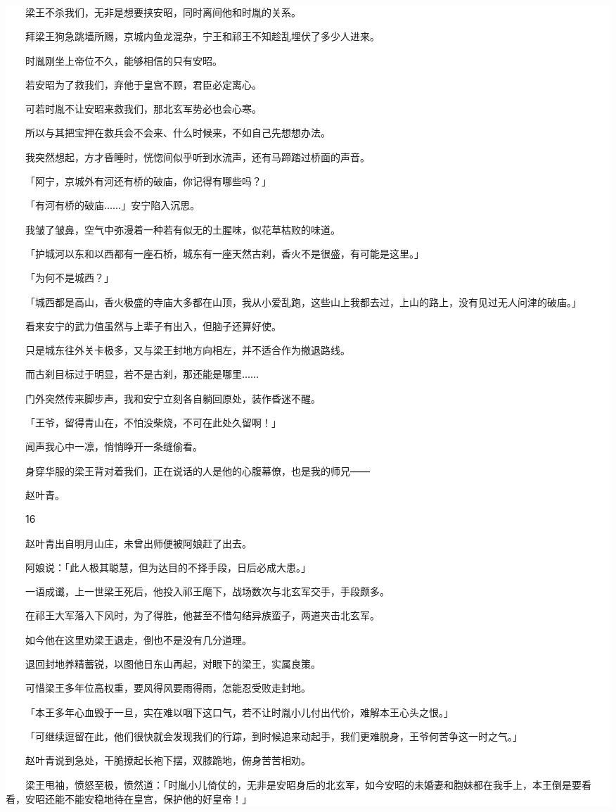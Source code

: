 &emsp;&emsp;梁王不杀我们，无非是想要挟安昭，同时离间他和时胤的关系。  
  
&emsp;&emsp;拜梁王狗急跳墙所赐，京城内鱼龙混杂，宁王和祁王不知趁乱埋伏了多少人进来。  
  
&emsp;&emsp;时胤刚坐上帝位不久，能够相信的只有安昭。  
  
&emsp;&emsp;若安昭为了救我们，弃他于皇宫不顾，君臣必定离心。  
  
&emsp;&emsp;可若时胤不让安昭来救我们，那北玄军势必也会心寒。  
  
&emsp;&emsp;所以与其把宝押在救兵会不会来、什么时候来，不如自己先想想办法。  
  
&emsp;&emsp;我突然想起，方才昏睡时，恍惚间似乎听到水流声，还有马蹄踏过桥面的声音。  
  
&emsp;&emsp;「阿宁，京城外有河还有桥的破庙，你记得有哪些吗？」  
  
&emsp;&emsp;「有河有桥的破庙……」安宁陷入沉思。  
  
&emsp;&emsp;我皱了皱鼻，空气中弥漫着一种若有似无的土腥味，似花草枯败的味道。  
  
&emsp;&emsp;「护城河以东和以西都有一座石桥，城东有一座天然古刹，香火不是很盛，有可能是这里。」  
  
&emsp;&emsp;「为何不是城西？」  
  
&emsp;&emsp;「城西都是高山，香火极盛的寺庙大多都在山顶，我从小爱乱跑，这些山上我都去过，上山的路上，没有见过无人问津的破庙。」  
  
&emsp;&emsp;看来安宁的武力值虽然与上辈子有出入，但脑子还算好使。  
  
&emsp;&emsp;只是城东往外关卡极多，又与梁王封地方向相左，并不适合作为撤退路线。  
  
&emsp;&emsp;而古刹目标过于明显，若不是古刹，那还能是哪里……  
  
&emsp;&emsp;门外突然传来脚步声，我和安宁立刻各自躺回原处，装作昏迷不醒。  
  
&emsp;&emsp;「王爷，留得青山在，不怕没柴烧，不可在此处久留啊！」  
  
&emsp;&emsp;闻声我心中一凛，悄悄睁开一条缝偷看。  
  
&emsp;&emsp;身穿华服的梁王背对着我们，正在说话的人是他的心腹幕僚，也是我的师兄——  
  
&emsp;&emsp;赵叶青。  
  
&emsp;&emsp;16  
  
&emsp;&emsp;赵叶青出自明月山庄，未曾出师便被阿娘赶了出去。  
  
&emsp;&emsp;阿娘说：「此人极其聪慧，但为达目的不择手段，日后必成大患。」  
  
&emsp;&emsp;一语成谶，上一世梁王死后，他投入祁王麾下，战场数次与北玄军交手，手段颇多。  
  
&emsp;&emsp;在祁王大军落入下风时，为了得胜，他甚至不惜勾结异族蛮子，两道夹击北玄军。  
  
&emsp;&emsp;如今他在这里劝梁王退走，倒也不是没有几分道理。  
  
&emsp;&emsp;退回封地养精蓄锐，以图他日东山再起，对眼下的梁王，实属良策。  
  
&emsp;&emsp;可惜梁王多年位高权重，要风得风要雨得雨，怎能忍受败走封地。  
  
&emsp;&emsp;「本王多年心血毁于一旦，实在难以咽下这口气，若不让时胤小儿付出代价，难解本王心头之恨。」  
  
&emsp;&emsp;「可继续逗留在此，他们很快就会发现我们的行踪，到时候追来动起手，我们更难脱身，王爷何苦争这一时之气。」  
  
&emsp;&emsp;赵叶青说到急处，干脆撩起长袍下摆，双膝跪地，俯身苦苦相劝。  
  
&emsp;&emsp;梁王甩袖，愤怒至极，愤然道：「时胤小儿倚仗的，无非是安昭身后的北玄军，如今安昭的未婚妻和胞妹都在我手上，本王倒是要看看，安昭还能不能安稳地待在皇宫，保护他的好皇帝！」  
  